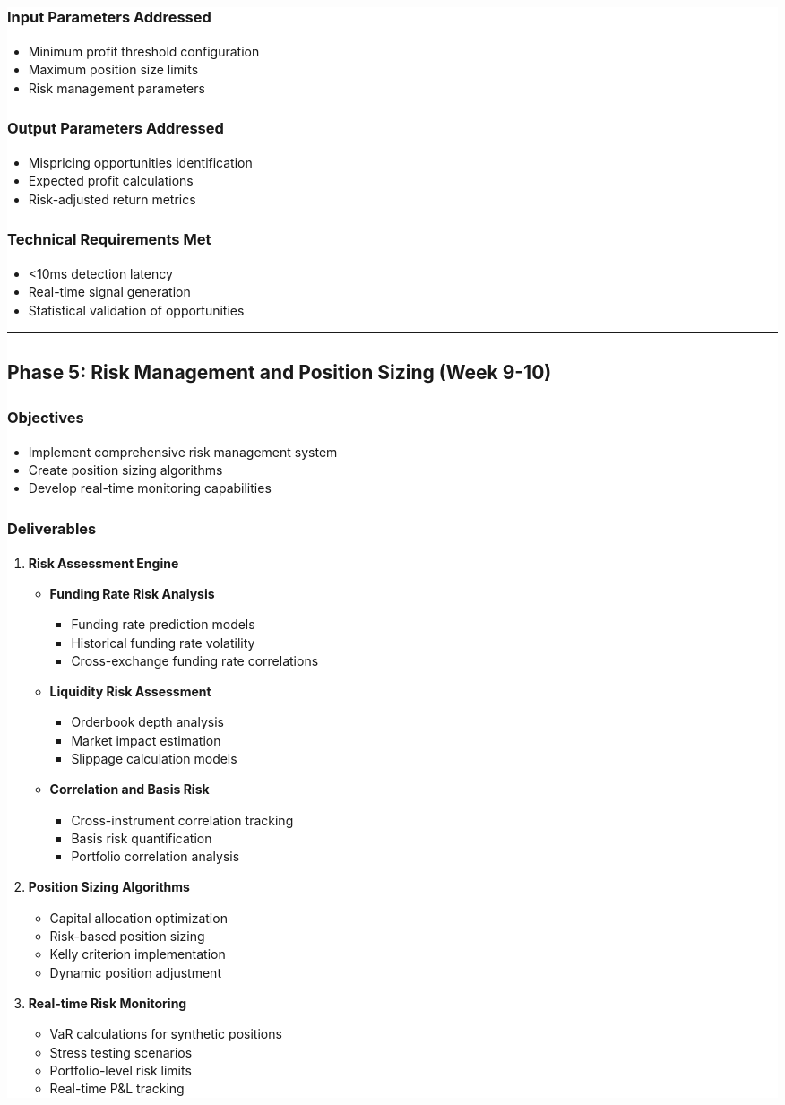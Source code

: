 ### Input Parameters Addressed
- Minimum profit threshold configuration
- Maximum position size limits
- Risk management parameters

### Output Parameters Addressed
- Mispricing opportunities identification
- Expected profit calculations
- Risk-adjusted return metrics

### Technical Requirements Met
- <10ms detection latency
- Real-time signal generation
- Statistical validation of opportunities

---

## Phase 5: Risk Management and Position Sizing (Week 9-10)

### Objectives
- Implement comprehensive risk management system
- Create position sizing algorithms
- Develop real-time monitoring capabilities

### Deliverables
1. **Risk Assessment Engine**
   - **Funding Rate Risk Analysis**
     - Funding rate prediction models
     - Historical funding rate volatility
     - Cross-exchange funding rate correlations
   
   - **Liquidity Risk Assessment**
     - Orderbook depth analysis
     - Market impact estimation
     - Slippage calculation models
   
   - **Correlation and Basis Risk**
     - Cross-instrument correlation tracking
     - Basis risk quantification
     - Portfolio correlation analysis

2. **Position Sizing Algorithms**
   - Capital allocation optimization
   - Risk-based position sizing
   - Kelly criterion implementation
   - Dynamic position adjustment

3. **Real-time Risk Monitoring**
   - VaR calculations for synthetic positions
   - Stress testing scenarios
   - Portfolio-level risk limits
   - Real-time P&L tracking

